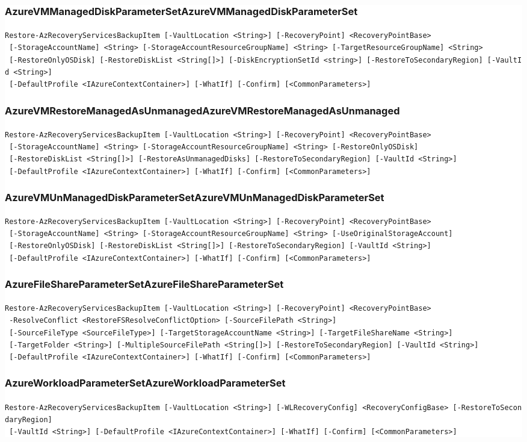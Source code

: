 ### <span data-ttu-id="a6242-108">AzureVMManagedDiskParameterSet</span><span class="sxs-lookup"><span data-stu-id="a6242-108">AzureVMManagedDiskParameterSet</span></span>
```
Restore-AzRecoveryServicesBackupItem [-VaultLocation <String>] [-RecoveryPoint] <RecoveryPointBase>
 [-StorageAccountName] <String> [-StorageAccountResourceGroupName] <String> [-TargetResourceGroupName] <String>
 [-RestoreOnlyOSDisk] [-RestoreDiskList <String[]>] [-DiskEncryptionSetId <string>] [-RestoreToSecondaryRegion] [-VaultId <String>]
 [-DefaultProfile <IAzureContextContainer>] [-WhatIf] [-Confirm] [<CommonParameters>]
```

### <span data-ttu-id="a6242-109">AzureVMRestoreManagedAsUnmanaged</span><span class="sxs-lookup"><span data-stu-id="a6242-109">AzureVMRestoreManagedAsUnmanaged</span></span>
```
Restore-AzRecoveryServicesBackupItem [-VaultLocation <String>] [-RecoveryPoint] <RecoveryPointBase>
 [-StorageAccountName] <String> [-StorageAccountResourceGroupName] <String> [-RestoreOnlyOSDisk]
 [-RestoreDiskList <String[]>] [-RestoreAsUnmanagedDisks] [-RestoreToSecondaryRegion] [-VaultId <String>]
 [-DefaultProfile <IAzureContextContainer>] [-WhatIf] [-Confirm] [<CommonParameters>]
```

### <span data-ttu-id="a6242-110">AzureVMUnManagedDiskParameterSet</span><span class="sxs-lookup"><span data-stu-id="a6242-110">AzureVMUnManagedDiskParameterSet</span></span>
```
Restore-AzRecoveryServicesBackupItem [-VaultLocation <String>] [-RecoveryPoint] <RecoveryPointBase>
 [-StorageAccountName] <String> [-StorageAccountResourceGroupName] <String> [-UseOriginalStorageAccount]
 [-RestoreOnlyOSDisk] [-RestoreDiskList <String[]>] [-RestoreToSecondaryRegion] [-VaultId <String>]
 [-DefaultProfile <IAzureContextContainer>] [-WhatIf] [-Confirm] [<CommonParameters>]
```

### <span data-ttu-id="a6242-111">AzureFileShareParameterSet</span><span class="sxs-lookup"><span data-stu-id="a6242-111">AzureFileShareParameterSet</span></span>
```
Restore-AzRecoveryServicesBackupItem [-VaultLocation <String>] [-RecoveryPoint] <RecoveryPointBase>
 -ResolveConflict <RestoreFSResolveConflictOption> [-SourceFilePath <String>]
 [-SourceFileType <SourceFileType>] [-TargetStorageAccountName <String>] [-TargetFileShareName <String>]
 [-TargetFolder <String>] [-MultipleSourceFilePath <String[]>] [-RestoreToSecondaryRegion] [-VaultId <String>]
 [-DefaultProfile <IAzureContextContainer>] [-WhatIf] [-Confirm] [<CommonParameters>]
```

### <span data-ttu-id="a6242-112">AzureWorkloadParameterSet</span><span class="sxs-lookup"><span data-stu-id="a6242-112">AzureWorkloadParameterSet</span></span>
```
Restore-AzRecoveryServicesBackupItem [-VaultLocation <String>] [-WLRecoveryConfig] <RecoveryConfigBase> [-RestoreToSecondaryRegion]
 [-VaultId <String>] [-DefaultProfile <IAzureContextContainer>] [-WhatIf] [-Confirm] [<CommonParameters>]
```
